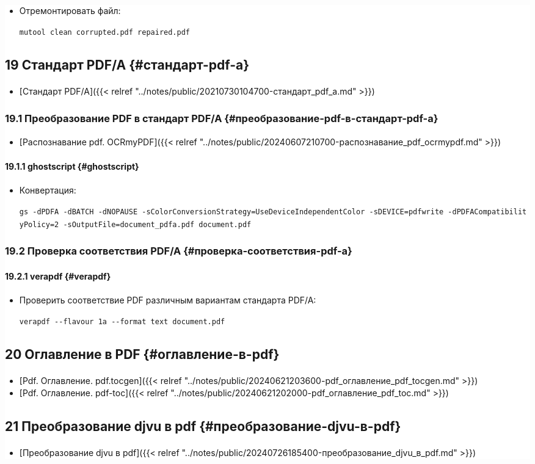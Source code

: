 -   Отремонтировать файл:
    ```shell
    mutool clean corrupted.pdf repaired.pdf
    ```


## <span class="section-num">19</span> Стандарт PDF/A {#стандарт-pdf-a}

-   [Стандарт PDF/A]({{< relref "../notes/public/20210730104700-стандарт_pdf_a.md" >}})


### <span class="section-num">19.1</span> Преобразование PDF в стандарт PDF/A {#преобразование-pdf-в-стандарт-pdf-a}

-   [Распознавание pdf. OCRmyPDF]({{< relref "../notes/public/20240607210700-распознавание_pdf_ocrmypdf.md" >}})


#### <span class="section-num">19.1.1</span> ghostscript {#ghostscript}

-   Конвертация:
    ```shell
    gs -dPDFA -dBATCH -dNOPAUSE -sColorConversionStrategy=UseDeviceIndependentColor -sDEVICE=pdfwrite -dPDFACompatibilityPolicy=2 -sOutputFile=document_pdfa.pdf document.pdf
    ```


### <span class="section-num">19.2</span> Проверка соответствия PDF/A {#проверка-соответствия-pdf-a}


#### <span class="section-num">19.2.1</span> verapdf {#verapdf}

-   Проверить соответствие PDF различным вариантам стандарта PDF/A:
    ```shell
    verapdf --flavour 1a --format text document.pdf
    ```


## <span class="section-num">20</span> Оглавление в PDF {#оглавление-в-pdf}

-   [Pdf. Оглавление. pdf.tocgen]({{< relref "../notes/public/20240621203600-pdf_оглавление_pdf_tocgen.md" >}})
-   [Pdf. Оглавление. pdf-toc]({{< relref "../notes/public/20240621202000-pdf_оглавление_pdf_toc.md" >}})


## <span class="section-num">21</span> Преобразование djvu в pdf {#преобразование-djvu-в-pdf}

-   [Преобразование djvu в pdf]({{< relref "../notes/public/20240726185400-преобразование_djvu_в_pdf.md" >}})
